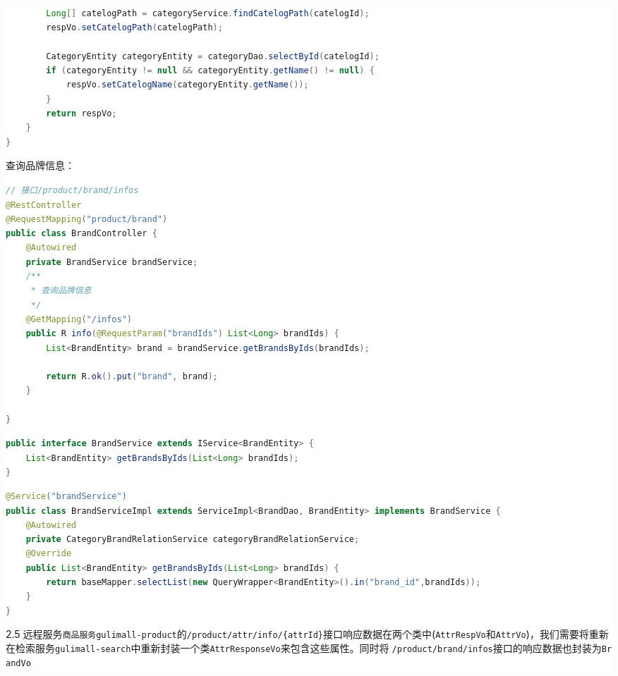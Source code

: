 ```java
        Long[] catelogPath = categoryService.findCatelogPath(catelogId);
        respVo.setCatelogPath(catelogPath);

        CategoryEntity categoryEntity = categoryDao.selectById(catelogId);
        if (categoryEntity != null && categoryEntity.getName() != null) {
            respVo.setCatelogName(categoryEntity.getName());
        }
        return respVo;
    }
}
```

查询品牌信息：

```java
// 接口/product/brand/infos
@RestController
@RequestMapping("product/brand")
public class BrandController {
    @Autowired
    private BrandService brandService;
    /**
     * 查询品牌信息
     */
    @GetMapping("/infos")
    public R info(@RequestParam("brandIds") List<Long> brandIds) {
        List<BrandEntity> brand = brandService.getBrandsByIds(brandIds);

        return R.ok().put("brand", brand);
    }

}
```

```java
public interface BrandService extends IService<BrandEntity> {
    List<BrandEntity> getBrandsByIds(List<Long> brandIds);
}
```

```java
@Service("brandService")
public class BrandServiceImpl extends ServiceImpl<BrandDao, BrandEntity> implements BrandService {
    @Autowired
    private CategoryBrandRelationService categoryBrandRelationService;
    @Override
    public List<BrandEntity> getBrandsByIds(List<Long> brandIds) {
        return baseMapper.selectList(new QueryWrapper<BrandEntity>().in("brand_id",brandIds));
    }
}
```

2.5 远程服务`商品服务gulimall-product`的`/product/attr/info/{attrId}`接口响应数据在两个类中(`AttrRespVo`和`AttrVo`)，我们需要将重新在检索服务`gulimall-search`中重新封装一个类`AttrResponseVo`来包含这些属性。同时将 `/product/brand/infos`接口的响应数据也封装为`BrandVo`
